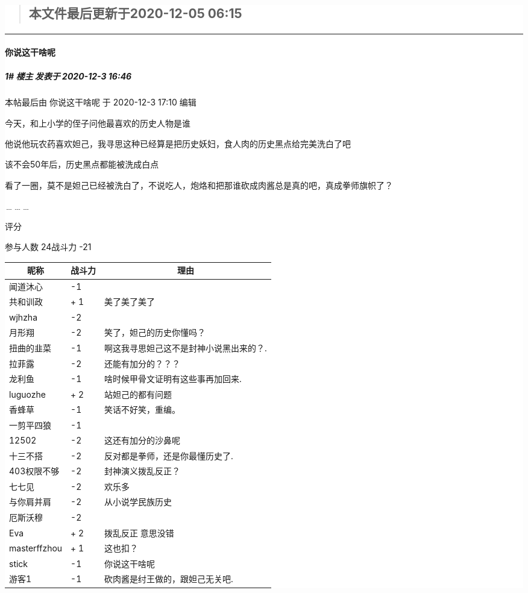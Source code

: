 > ## **本文件最后更新于2020-12-05 06:15** 


-----

####  你说这干啥呢  
##### 1#       楼主       发表于 2020-12-3 16:46


 本帖最后由 你说这干啥呢 于 2020-12-3 17:10 编辑 

今天，和上小学的侄子问他最喜欢的历史人物是谁


他说他玩农药喜欢妲己，我寻思这种已经算是把历史妖妇，食人肉的历史黑点给完美洗白了吧

该不会50年后，历史黑点都能被洗成白点


看了一圈，莫不是妲己已经被洗白了，不说吃人，炮烙和把那谁砍成肉酱总是真的吧，真成拳师旗帜了？


﹍﹍﹍

评分


 参与人数 24战斗力 -21

|昵称|战斗力|理由|
|----|---|---|
| 闻道沐心|-1||
| 共和训政| + 1|美了美了美了|
| wjhzha|-2||
| 月形翔|-2|笑了，妲己的历史你懂吗？|
| 扭曲的韭菜|-1|啊这我寻思妲己这不是封神小说黑出来的？.|
| 拉菲露|-2|还能有加分的？？？|
| 龙利鱼|-1|啥时候甲骨文证明有这些事再加回来.|
| luguozhe| + 2|站妲己的都有问题|
| 香蜂草|-1|笑话不好笑，重编。|
| 一剪平四狼|-1||
| 12502|-2|这还有加分的沙鼻呢|
| 十三不搭|-2|反对都是拳师，还是你最懂历史了.|
| 403权限不够|-2|封神演义拨乱反正？|
| 七七见|-2|欢乐多|
| 与你肩并肩|-2|从小说学民族历史|
| 厄斯沃穆|-2||
| Eva| + 2|拨乱反正 意思没错|
| masterffzhou| + 1|这也扣？|
| stick|-1|你说这干啥呢|
| 游客1|-1|砍肉酱是纣王做的，跟妲己无关吧.|
